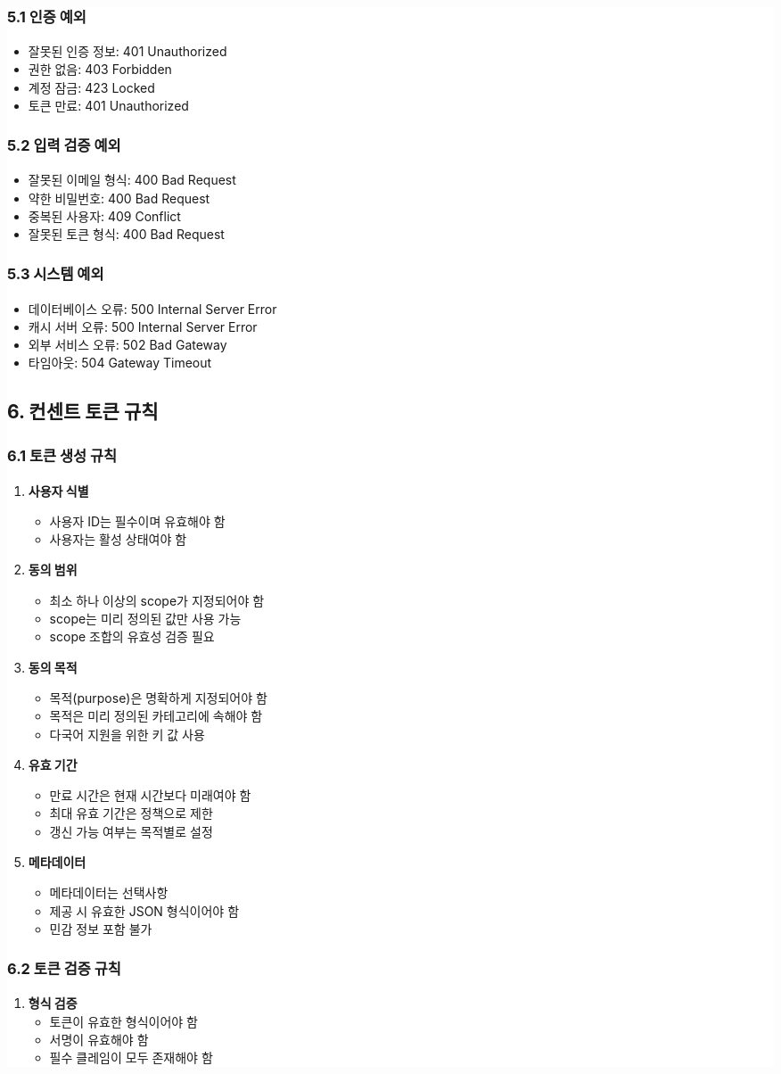 ### 5.1 인증 예외
- 잘못된 인증 정보: 401 Unauthorized
- 권한 없음: 403 Forbidden
- 계정 잠금: 423 Locked
- 토큰 만료: 401 Unauthorized

### 5.2 입력 검증 예외
- 잘못된 이메일 형식: 400 Bad Request
- 약한 비밀번호: 400 Bad Request
- 중복된 사용자: 409 Conflict
- 잘못된 토큰 형식: 400 Bad Request

### 5.3 시스템 예외
- 데이터베이스 오류: 500 Internal Server Error
- 캐시 서버 오류: 500 Internal Server Error
- 외부 서비스 오류: 502 Bad Gateway
- 타임아웃: 504 Gateway Timeout

## 6. 컨센트 토큰 규칙

### 6.1 토큰 생성 규칙
1. **사용자 식별**
   - 사용자 ID는 필수이며 유효해야 함
   - 사용자는 활성 상태여야 함

2. **동의 범위**
   - 최소 하나 이상의 scope가 지정되어야 함
   - scope는 미리 정의된 값만 사용 가능
   - scope 조합의 유효성 검증 필요

3. **동의 목적**
   - 목적(purpose)은 명확하게 지정되어야 함
   - 목적은 미리 정의된 카테고리에 속해야 함
   - 다국어 지원을 위한 키 값 사용

4. **유효 기간**
   - 만료 시간은 현재 시간보다 미래여야 함
   - 최대 유효 기간은 정책으로 제한
   - 갱신 가능 여부는 목적별로 설정

5. **메타데이터**
   - 메타데이터는 선택사항
   - 제공 시 유효한 JSON 형식이어야 함
   - 민감 정보 포함 불가

### 6.2 토큰 검증 규칙
1. **형식 검증**
   - 토큰이 유효한 형식이어야 함
   - 서명이 유효해야 함
   - 필수 클레임이 모두 존재해야 함
